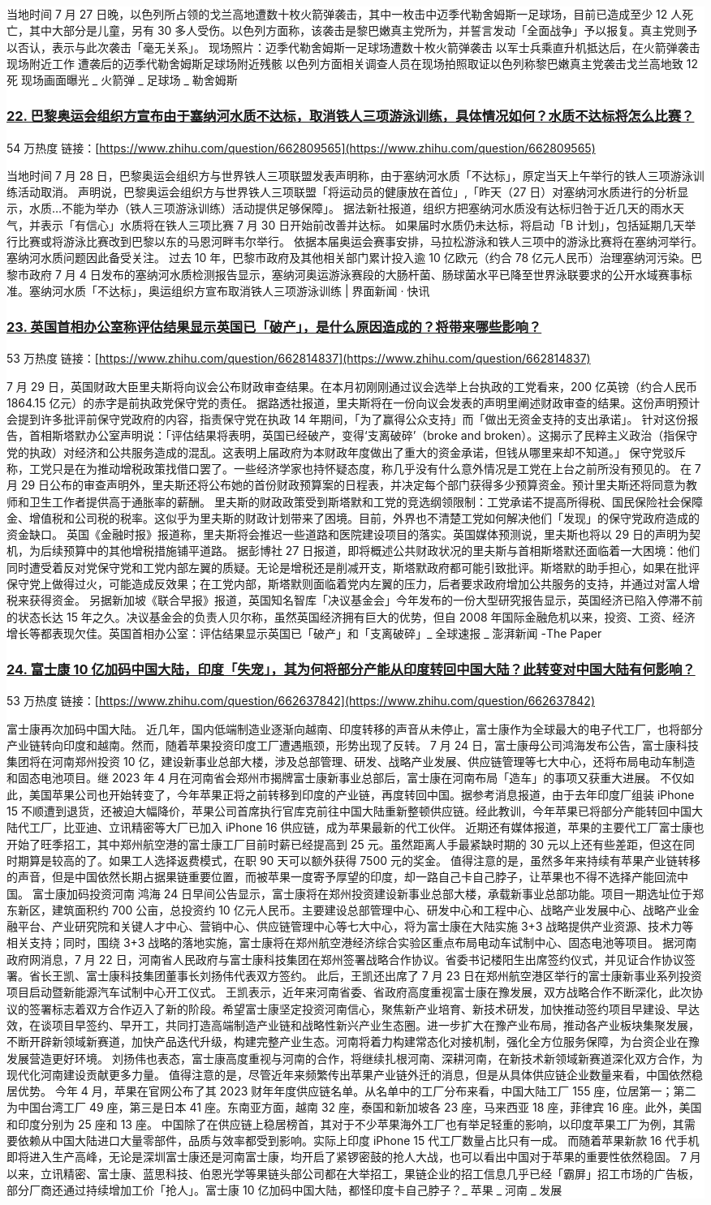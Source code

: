 当地时间 7 月 27 日晚，以色列所占领的戈兰高地遭数十枚火箭弹袭击，其中一枚击中迈季代勒舍姆斯一足球场，目前已造成至少 12 人死亡，其中大部分是儿童，另有 30 多人受伤。以色列方面称，该袭击是黎巴嫩真主党所为，并誓言发动「全面战争」予以报复。真主党则予以否认，表示与此次袭击「毫无关系」。 现场照片：迈季代勒舍姆斯一足球场遭数十枚火箭弹袭击 以军士兵乘直升机抵达后，在火箭弹袭击现场附近工作 遭袭后的迈季代勒舍姆斯足球场附近残骸 以色列方面相关调查人员在现场拍照取证以色列称黎巴嫩真主党袭击戈兰高地致 12 死 现场画面曝光 _ 火箭弹 _ 足球场 _ 勒舍姆斯

### [22. 巴黎奥运会组织方宣布由于塞纳河水质不达标，取消铁人三项游泳训练，具体情况如何？水质不达标将怎么比赛？](https://www.zhihu.com/question/662809565)
54 万热度 链接：[https://www.zhihu.com/question/662809565](https://www.zhihu.com/question/662809565)

当地时间 7 月 28 日，巴黎奥运会组织方与世界铁人三项联盟发表声明称，由于塞纳河水质「不达标」，原定当天上午举行的铁人三项游泳训练活动取消。 声明说，巴黎奥运会组织方与世界铁人三项联盟「将运动员的健康放在首位」,「昨天（27 日）对塞纳河水质进行的分析显示，水质…不能为举办（铁人三项游泳训练）活动提供足够保障」。 据法新社报道，组织方把塞纳河水质没有达标归咎于近几天的雨水天气，并表示「有信心」水质将在铁人三项比赛 7 月 30 日开始前改善并达标。 如果届时水质仍未达标，将启动「B 计划」，包括延期几天举行比赛或将游泳比赛改到巴黎以东的马恩河畔韦尔举行。 依据本届奥运会赛事安排，马拉松游泳和铁人三项中的游泳比赛将在塞纳河举行。塞纳河水质问题因此备受关注。 过去 10 年，巴黎市政府及其他相关部门累计投入逾 10 亿欧元（约合 78 亿元人民币）治理塞纳河污染。巴黎市政府 7 月 4 日发布的塞纳河水质检测报告显示，塞纳河奥运游泳赛段的大肠杆菌、肠球菌水平已降至世界泳联要求的公开水域赛事标准。塞纳河水质「不达标」，奥运组织方宣布取消铁人三项游泳训练 | 界面新闻 · 快讯

### [23. 英国首相办公室称评估结果显示英国已「破产」，是什么原因造成的？将带来哪些影响？](https://www.zhihu.com/question/662814837)
53 万热度 链接：[https://www.zhihu.com/question/662814837](https://www.zhihu.com/question/662814837)

7 月 29 日，英国财政大臣里夫斯将向议会公布财政审查结果。在本月初刚刚通过议会选举上台执政的工党看来，200 亿英镑（约合人民币 1864.15 亿元）的赤字是前执政党保守党的责任。 据路透社报道，里夫斯将在一份向议会发表的声明里阐述财政审查的结果。这份声明预计会提到许多批评前保守党政府的内容，指责保守党在执政 14 年期间，「为了赢得公众支持」而「做出无资金支持的支出承诺」。 针对这份报告，首相斯塔默办公室声明说：「评估结果将表明，英国已经破产，变得‘支离破碎’（broke and broken）。这揭示了民粹主义政治（指保守党的执政）对经济和公共服务造成的混乱。这表明上届政府为本财政年度做出了重大的资金承诺，但钱从哪里来却不知道。」 保守党驳斥称，工党只是在为推动增税政策找借口罢了。一些经济学家也持怀疑态度，称几乎没有什么意外情况是工党在上台之前所没有预见的。 在 7 月 29 日公布的审查声明外，里夫斯还将公布她的首份财政预算案的日程表，并决定每个部门获得多少预算资金。预计里夫斯还将同意为教师和卫生工作者提供高于通胀率的薪酬。 里夫斯的财政政策受到斯塔默和工党的竞选纲领限制：工党承诺不提高所得税、国民保险社会保障金、增值税和公司税的税率。这似乎为里夫斯的财政计划带来了困境。目前，外界也不清楚工党如何解决他们「发现」的保守党政府造成的资金缺口。 英国《金融时报》报道称，里夫斯将会推迟一些道路和医院建设项目的落实。英国媒体预测说，里夫斯也将以 29 日的声明为契机，为后续预算中的其他增税措施铺平道路。 据彭博社 27 日报道，即将概述公共财政状况的里夫斯与首相斯塔默还面临着一大困境：他们同时遭受着反对党保守党和工党内部左翼的质疑。无论是增税还是削减开支，斯塔默政府都可能引致批评。斯塔默的助手担心，如果在批评保守党上做得过火，可能造成反效果；在工党内部，斯塔默则面临着党内左翼的压力，后者要求政府增加公共服务的支持，并通过对富人增税来获得资金。 另据新加坡《联合早报》报道，英国知名智库「决议基金会」今年发布的一份大型研究报告显示，英国经济已陷入停滞不前的状态长达 15 年之久。决议基金会的负责人贝尔称，虽然英国经济拥有巨大的优势，但自 2008 年国际金融危机以来，投资、工资、经济增长等都表现欠佳。英国首相办公室：评估结果显示英国已「破产」和「支离破碎」_ 全球速报 _ 澎湃新闻 -The Paper

### [24. 富士康 10 亿加码中国大陆，印度「失宠」，其为何将部分产能从印度转回中国大陆？此转变对中国大陆有何影响？](https://www.zhihu.com/question/662637842)
53 万热度 链接：[https://www.zhihu.com/question/662637842](https://www.zhihu.com/question/662637842)

富士康再次加码中国大陆。 近几年，国内低端制造业逐渐向越南、印度转移的声音从未停止，富士康作为全球最大的电子代工厂，也将部分产业链转向印度和越南。然而，随着苹果投资印度工厂遭遇瓶颈，形势出现了反转。 7 月 24 日，富士康母公司鸿海发布公告，富士康科技集团将在河南郑州投资 10 亿，建设新事业总部大楼，涉及总部管理、研发、战略产业发展、供应链管理等七大中心，还将布局电动车制造和固态电池项目。继 2023 年 4 月在河南省会郑州市揭牌富士康新事业总部后，富士康在河南布局「造车」的事项又获重大进展。 不仅如此，美国苹果公司也开始转变了，今年苹果正将之前转移到印度的产业链，再度转回中国。据参考消息报道，由于去年印度厂组装 iPhone 15 不顺遭到退货，还被迫大幅降价，苹果公司首席执行官库克前往中国大陆重新整顿供应链。经此教训，今年苹果已将部分产能转回中国大陆代工厂，比亚迪、立讯精密等大厂已加入 iPhone 16 供应链，成为苹果最新的代工伙伴。 近期还有媒体报道，苹果的主要代工厂富士康也开始了旺季招工，其中郑州航空港的富士康工厂目前时薪已经提高到 25 元。虽然距离人手最紧缺时期的 30 元以上还有些差距，但这在同时期算是较高的了。如果工人选择返费模式，在职 90 天可以额外获得 7500 元的奖金。 值得注意的是，虽然多年来持续有苹果产业链转移的声音，但是中国依然长期占据果链重要位置，而被苹果一度寄予厚望的印度，却一路自己卡自己脖子，让苹果也不得不选择产能回流中国。 富士康加码投资河南 鸿海 24 日早间公告显示，富士康将在郑州投资建设新事业总部大楼，承载新事业总部功能。项目一期选址位于郑东新区，建筑面积约 700 公亩，总投资约 10 亿元人民币。主要建设总部管理中心、研发中心和工程中心、战略产业发展中心、战略产业金融平台、产业研究院和关键人才中心、营销中心、供应链管理中心等七大中心，将为富士康在大陆实施 3+3 战略提供产业资源、技术力等相关支持；同时，围绕 3+3 战略的落地实施，富士康将在郑州航空港经济综合实验区重点布局电动车试制中心、固态电池等项目。 据河南政府网消息，7 月 22 日，河南省人民政府与富士康科技集团在郑州签署战略合作协议。省委书记楼阳生出席签约仪式，并见证合作协议签署。省长王凯、富士康科技集团董事长刘扬伟代表双方签约。 此后，王凯还出席了 7 月 23 日在郑州航空港区举行的富士康新事业系列投资项目启动暨新能源汽车试制中心开工仪式。 王凯表示，近年来河南省委、省政府高度重视富士康在豫发展，双方战略合作不断深化，此次协议的签署标志着双方合作迈入了新的阶段。希望富士康坚定投资河南信心，聚焦新产业培育、新技术研发，加快推动签约项目早建设、早达效，在谈项目早签约、早开工，共同打造高端制造产业链和战略性新兴产业生态圈。进一步扩大在豫产业布局，推动各产业板块集聚发展，不断开辟新领域新赛道，加快产品迭代升级，构建完整产业生态。河南将着力构建常态化对接机制，强化全方位服务保障，为台资企业在豫发展营造更好环境。 刘扬伟也表态，富士康高度重视与河南的合作，将继续扎根河南、深耕河南，在新技术新领域新赛道深化双方合作，为现代化河南建设贡献更多力量。 值得注意的是，尽管近年来频繁传出苹果产业链外迁的消息，但是从具体供应链企业数量来看，中国依然稳居优势。 今年 4 月，苹果在官网公布了其 2023 财年年度供应链名单。从名单中的工厂分布来看，中国大陆工厂 155 座，位居第一；第二为中国台湾工厂 49 座，第三是日本 41 座。东南亚方面，越南 32 座，泰国和新加坡各 23 座，马来西亚 18 座，菲律宾 16 座。此外，美国和印度分别为 25 座和 13 座。 中国除了在供应链上稳居榜首，其对于不少苹果海外工厂也有举足轻重的影响，以印度苹果工厂为例，其需要依赖从中国大陆进口大量零部件，品质与效率都受到影响。实际上印度 iPhone 15 代工厂数量占比只有一成。 而随着苹果新款 16 代手机即将进入生产高峰，无论是深圳富士康还是河南富士康，均开启了紧锣密鼓的抢人大战，也可以看出中国对于苹果的重要性依然稳固。 7 月以来，立讯精密、富士康、蓝思科技、伯恩光学等果链头部公司都在大举招工，果链企业的招工信息几乎已经「霸屏」招工市场的广告板，部分厂商还通过持续增加工价「抢人」。 ​富士康 10 亿加码中国大陆，都怪印度卡自己脖子？_ 苹果 _ 河南 _ 发展
